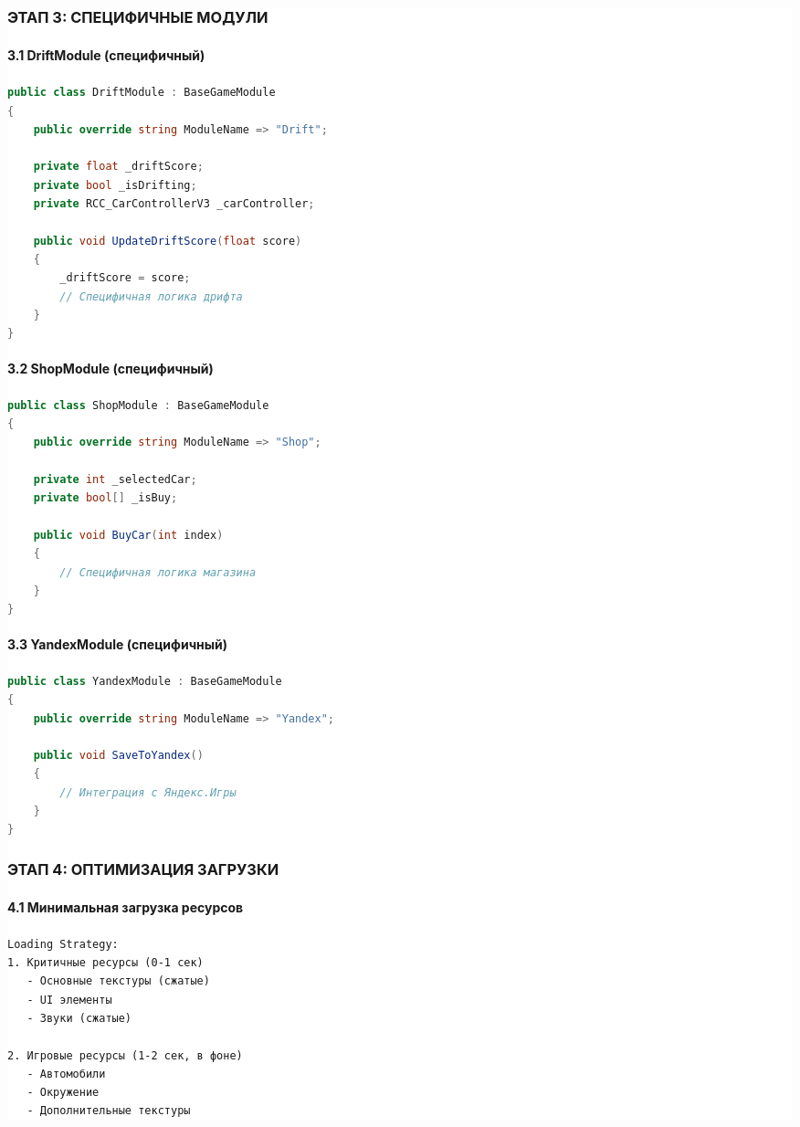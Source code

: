 ### **ЭТАП 3: СПЕЦИФИЧНЫЕ МОДУЛИ**

#### **3.1 DriftModule (специфичный)**
```csharp
public class DriftModule : BaseGameModule
{
    public override string ModuleName => "Drift";
    
    private float _driftScore;
    private bool _isDrifting;
    private RCC_CarControllerV3 _carController;
    
    public void UpdateDriftScore(float score)
    {
        _driftScore = score;
        // Специфичная логика дрифта
    }
}
```

#### **3.2 ShopModule (специфичный)**
```csharp
public class ShopModule : BaseGameModule
{
    public override string ModuleName => "Shop";
    
    private int _selectedCar;
    private bool[] _isBuy;
    
    public void BuyCar(int index)
    {
        // Специфичная логика магазина
    }
}
```

#### **3.3 YandexModule (специфичный)**
```csharp
public class YandexModule : BaseGameModule
{
    public override string ModuleName => "Yandex";
    
    public void SaveToYandex()
    {
        // Интеграция с Яндекс.Игры
    }
}
```

### **ЭТАП 4: ОПТИМИЗАЦИЯ ЗАГРУЗКИ**

#### **4.1 Минимальная загрузка ресурсов**
```
Loading Strategy:
1. Критичные ресурсы (0-1 сек)
   - Основные текстуры (сжатые)
   - UI элементы
   - Звуки (сжатые)

2. Игровые ресурсы (1-2 сек, в фоне)
   - Автомобили
   - Окружение
   - Дополнительные текстуры

```